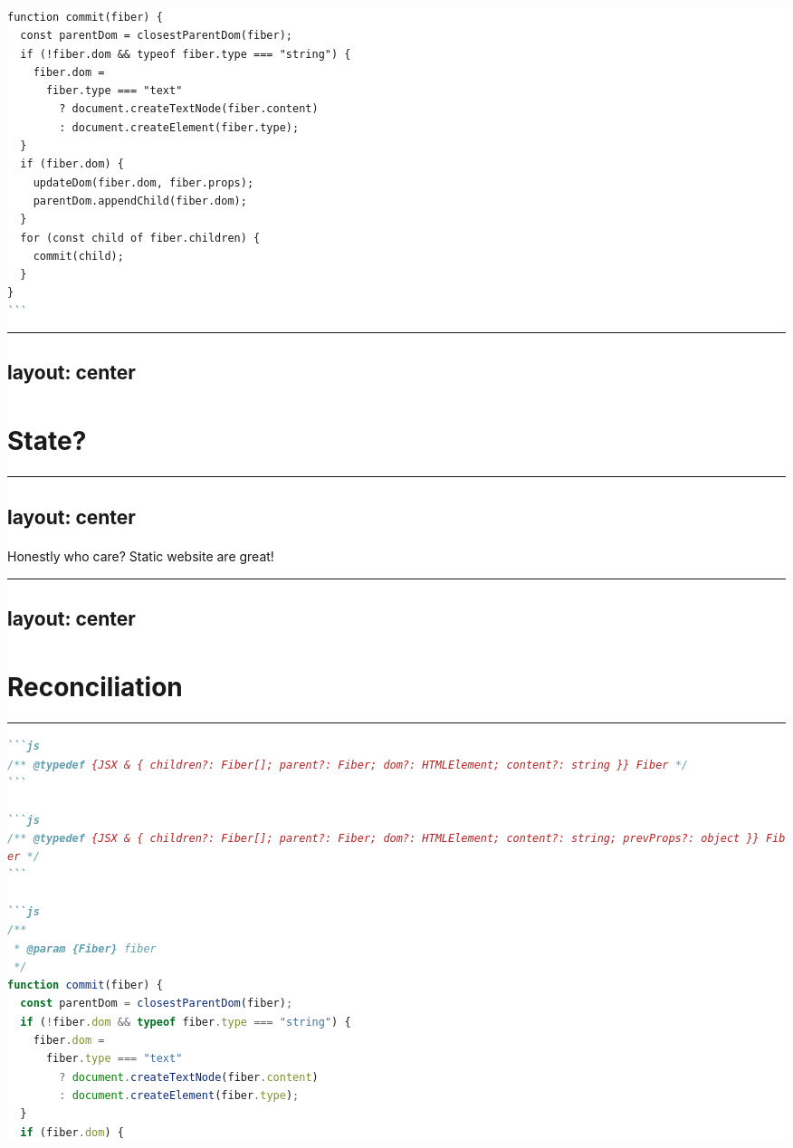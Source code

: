 ````md magic-move {lines: true}
function commit(fiber) {
  const parentDom = closestParentDom(fiber);
  if (!fiber.dom && typeof fiber.type === "string") {
    fiber.dom =
      fiber.type === "text"
        ? document.createTextNode(fiber.content)
        : document.createElement(fiber.type);
  }
  if (fiber.dom) {
    updateDom(fiber.dom, fiber.props);
    parentDom.appendChild(fiber.dom);
  }
  for (const child of fiber.children) {
    commit(child);
  }
}
```
````

---
layout: center
---

# State?

---
layout: center
---

Honestly who care? Static website are great!

---
layout: center
---

# Reconciliation

---

````md magic-move {lines: true}
```js
/** @typedef {JSX & { children?: Fiber[]; parent?: Fiber; dom?: HTMLElement; content?: string }} Fiber */
```

```js
/** @typedef {JSX & { children?: Fiber[]; parent?: Fiber; dom?: HTMLElement; content?: string; prevProps?: object }} Fiber */
```

```js
/**
 * @param {Fiber} fiber
 */
function commit(fiber) {
  const parentDom = closestParentDom(fiber);
  if (!fiber.dom && typeof fiber.type === "string") {
    fiber.dom =
      fiber.type === "text"
        ? document.createTextNode(fiber.content)
        : document.createElement(fiber.type);
  }
  if (fiber.dom) {
````